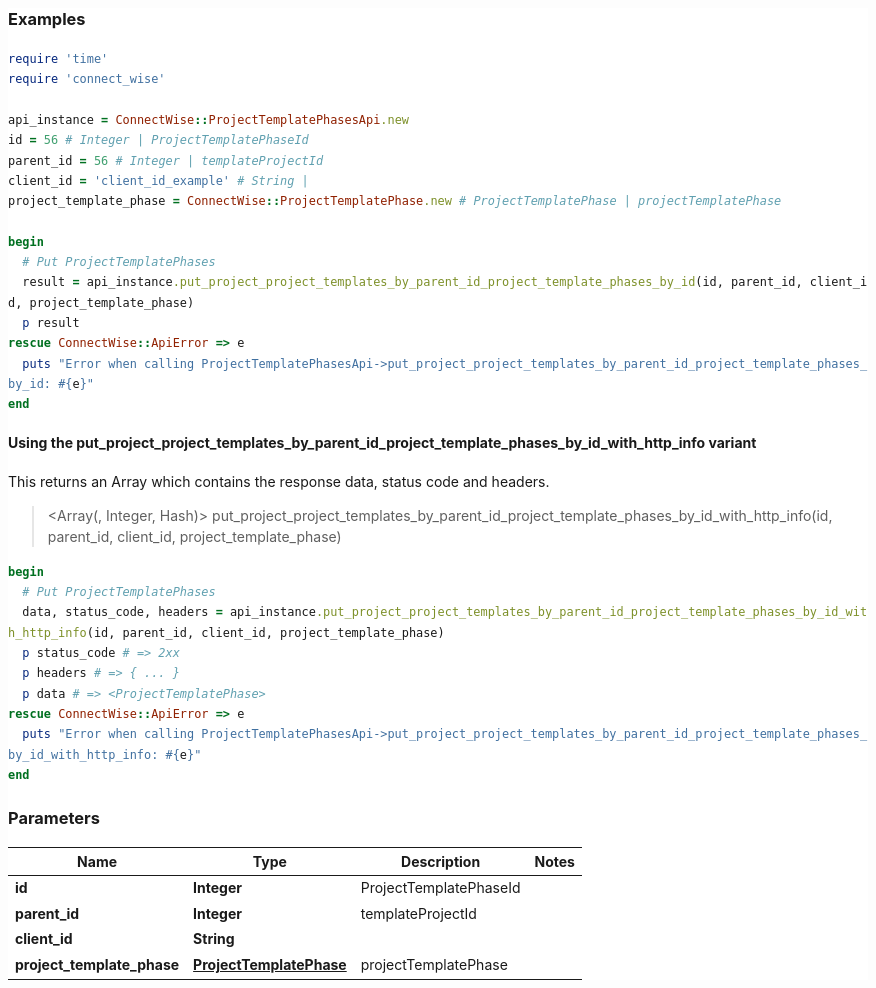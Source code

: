 ### Examples

```ruby
require 'time'
require 'connect_wise'

api_instance = ConnectWise::ProjectTemplatePhasesApi.new
id = 56 # Integer | ProjectTemplatePhaseId
parent_id = 56 # Integer | templateProjectId
client_id = 'client_id_example' # String | 
project_template_phase = ConnectWise::ProjectTemplatePhase.new # ProjectTemplatePhase | projectTemplatePhase

begin
  # Put ProjectTemplatePhases
  result = api_instance.put_project_project_templates_by_parent_id_project_template_phases_by_id(id, parent_id, client_id, project_template_phase)
  p result
rescue ConnectWise::ApiError => e
  puts "Error when calling ProjectTemplatePhasesApi->put_project_project_templates_by_parent_id_project_template_phases_by_id: #{e}"
end
```

#### Using the put_project_project_templates_by_parent_id_project_template_phases_by_id_with_http_info variant

This returns an Array which contains the response data, status code and headers.

> <Array(<ProjectTemplatePhase>, Integer, Hash)> put_project_project_templates_by_parent_id_project_template_phases_by_id_with_http_info(id, parent_id, client_id, project_template_phase)

```ruby
begin
  # Put ProjectTemplatePhases
  data, status_code, headers = api_instance.put_project_project_templates_by_parent_id_project_template_phases_by_id_with_http_info(id, parent_id, client_id, project_template_phase)
  p status_code # => 2xx
  p headers # => { ... }
  p data # => <ProjectTemplatePhase>
rescue ConnectWise::ApiError => e
  puts "Error when calling ProjectTemplatePhasesApi->put_project_project_templates_by_parent_id_project_template_phases_by_id_with_http_info: #{e}"
end
```

### Parameters

| Name | Type | Description | Notes |
| ---- | ---- | ----------- | ----- |
| **id** | **Integer** | ProjectTemplatePhaseId |  |
| **parent_id** | **Integer** | templateProjectId |  |
| **client_id** | **String** |  |  |
| **project_template_phase** | [**ProjectTemplatePhase**](ProjectTemplatePhase.md) | projectTemplatePhase |  |
